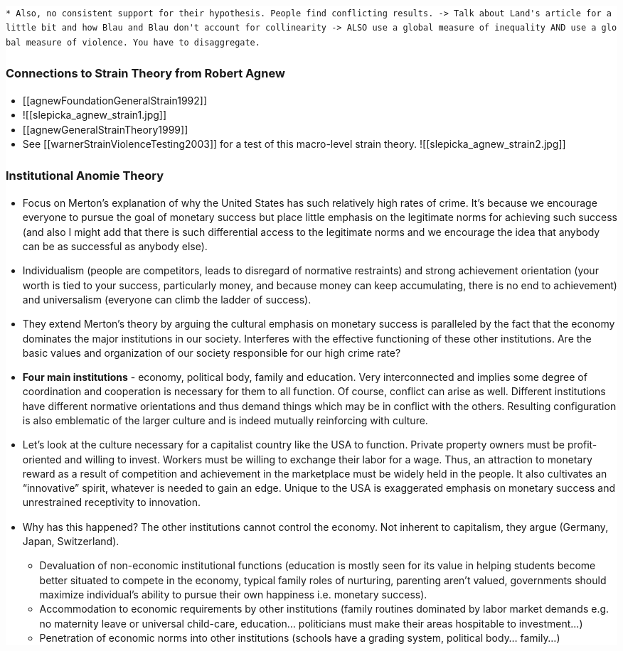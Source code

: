 	* Also, no consistent support for their hypothesis. People find conflicting results. -> Talk about Land's article for a little bit and how Blau and Blau don't account for collinearity -> ALSO use a global measure of inequality AND use a global measure of violence. You have to disaggregate.

### Connections to Strain Theory from Robert Agnew

* [[agnewFoundationGeneralStrain1992]]
* ![[slepicka_agnew_strain1.jpg]]
* [[agnewGeneralStrainTheory1999]]
* See [[warnerStrainViolenceTesting2003]] for a test of this macro-level strain theory.
 ![[slepicka_agnew_strain2.jpg]]

### Institutional Anomie Theory
  
* Focus on Merton’s explanation of why the United States has such relatively high rates of crime. It’s because we encourage everyone to pursue the goal of monetary success but place little emphasis on the legitimate norms for achieving such success (and also I might add that there is such differential access to the legitimate norms and we encourage the idea that anybody can be as successful as anybody else).
  
* Individualism (people are competitors, leads to disregard of normative restraints) and strong achievement orientation (your worth is tied to your success, particularly money, and because money can keep accumulating, there is no end to achievement) and universalism (everyone can climb the ladder of success).
  
* They extend Merton’s theory by arguing the cultural emphasis on monetary success is paralleled by the fact that the economy dominates the major institutions in our society. Interferes with the effective functioning of these other institutions. Are the basic values and organization of our society responsible for our high crime rate?
  
* **Four main institutions** - economy, political body, family and education. Very interconnected and implies some degree of coordination and cooperation is necessary for them to all function. Of course, conflict can arise as well. Different institutions have different normative orientations and thus demand things which may be in conflict with the others. Resulting configuration is also emblematic of the larger culture and is indeed mutually reinforcing with culture.
  
* Let’s look at the culture necessary for a capitalist country like the USA to function. Private property owners must be profit-oriented and willing to invest. Workers must be willing to exchange their labor for a wage. Thus, an attraction to monetary reward as a result of competition and achievement in the marketplace must be widely held in the people. It also cultivates an “innovative” spirit, whatever is needed to gain an edge. Unique to the USA is exaggerated emphasis on monetary success and unrestrained receptivity to innovation.
  
* Why has this happened? The other institutions cannot control the economy. Not inherent to capitalism, they argue (Germany, Japan, Switzerland).
	* Devaluation of non-economic institutional functions (education is mostly seen for its value in helping students become better situated to compete in the economy, typical family roles of nurturing, parenting aren’t valued, governments should maximize individual’s ability to pursue their own happiness i.e. monetary success).
	* Accommodation to economic requirements by other institutions (family routines dominated by labor market demands e.g. no maternity leave or universal child-care, education… politicians must make their areas hospitable to investment...)
	* Penetration of economic norms into other institutions (schools have a grading system, political body… family…)
	  